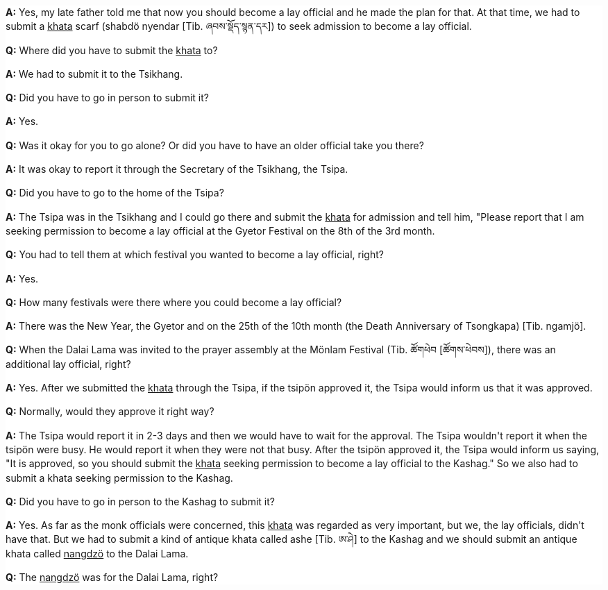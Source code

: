 **A:**  Yes, my late father told me that now you should become a lay official and he made the plan for that. At that time, we had to submit a <a href="#" data-tooltip="[tib. ཁ་བཏགས]** A Tibetan ceremonial scarf given to lamas, visitors, etc.">khata</a> scarf (shabdö nyendar [Tib. ཞབས་སྡོད་སྙན་དར]) to seek admission to become a lay official.   

**Q:**  Where did you have to submit the <a href="#" data-tooltip="[tib. ཁ་བཏགས]** A Tibetan ceremonial scarf given to lamas, visitors, etc.">khata</a> to?   

**A:**  We had to submit it to the Tsikhang.   

**Q:**  Did you have to go in person to submit it?   

**A:**  Yes.   

**Q:**  Was it okay for you to go alone? Or did you have to have an older official take you there?   

**A:**  It was okay to report it through the Secretary of the Tsikhang, the Tsipa.   

**Q:**  Did you have to go to the home of the Tsipa?   

**A:**  The Tsipa was in the Tsikhang and I could go there and submit the <a href="#" data-tooltip="[tib. ཁ་བཏགས]** A Tibetan ceremonial scarf given to lamas, visitors, etc.">khata</a> for admission and tell him, "Please report that I am seeking permission to become a lay official at the Gyetor Festival on the 8th of the 3rd month.   

**Q:**  You had to tell them at which festival you wanted to become a lay official, right?   

**A:**  Yes.   

**Q:**  How many festivals were there where you could become a lay official?   

**A:**  There was the New Year, the Gyetor and on the 25th of the 10th month (the Death Anniversary of Tsongkapa) [Tib. ngamjö].   

**Q:**  When the Dalai Lama was invited to the prayer assembly at the Mönlam Festival (Tib. ཚོགཕེབ [ཚོགས་ཕེབས]), there was an additional lay official, right?   

**A:**  Yes. After we submitted the <a href="#" data-tooltip="[tib. ཁ་བཏགས]** A Tibetan ceremonial scarf given to lamas, visitors, etc.">khata</a> through the Tsipa, if the tsipön approved it, the Tsipa would inform us that it was approved.   

**Q:**  Normally, would they approve it right way?   

**A:**  The Tsipa would report it in 2-3 days and then we would have to wait for the approval. The Tsipa wouldn't report it when the tsipön were busy. He would report it when they were not that busy. After the tsipön approved it, the Tsipa would inform us saying, "It is approved, so you should submit the <a href="#" data-tooltip="[tib. ཁ་བཏགས]** A Tibetan ceremonial scarf given to lamas, visitors, etc.">khata</a> seeking permission to become a lay official to the Kashag." So we also had to submit a khata seeking permission to the Kashag.   

**Q:**  Did you have to go in person to the Kashag to submit it?   

**A:**  Yes. As far as the monk officials were concerned, this <a href="#" data-tooltip="[tib. ཁ་བཏགས]** A Tibetan ceremonial scarf given to lamas, visitors, etc.">khata</a> was regarded as very important, but we, the lay officials, didn't have that. But we had to submit a kind of antique khata called ashe [Tib. ཨ་ཤེ] to the Kashag and we should submit an antique khata called <a href="#" data-tooltip="[tib. ནང་མཛོད]** A special high quality Khata scarf">nangdzö</a> to the Dalai Lama.   

**Q:**  The <a href="#" data-tooltip="[tib. ནང་མཛོད]** A special high quality Khata scarf">nangdzö</a> was for the Dalai Lama, right?   
